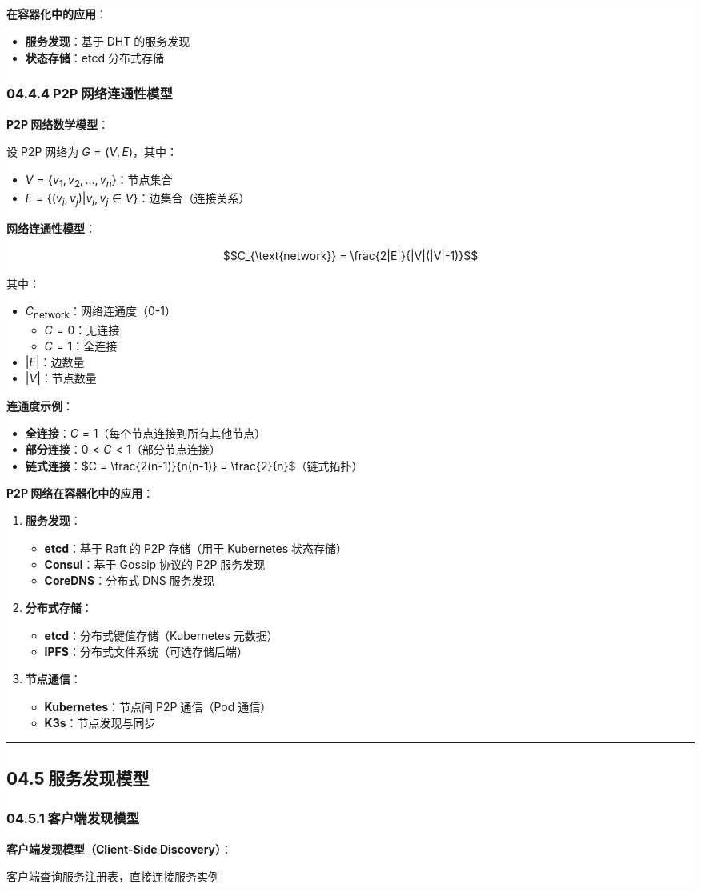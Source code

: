 **在容器化中的应用**：

- **服务发现**：基于 DHT 的服务发现
- **状态存储**：etcd 分布式存储

### 04.4.4 P2P 网络连通性模型

**P2P 网络数学模型**：

设 P2P 网络为 $G = (V, E)$，其中：

- $V = \{v_1, v_2, \ldots, v_n\}$：节点集合
- $E = \{(v_i, v_j) | v_i, v_j \in V\}$：边集合（连接关系）

**网络连通性模型**：

$$C_{\text{network}} = \frac{2|E|}{|V|(|V|-1)}$$

其中：

- $C_{\text{network}}$：网络连通度（0-1）
  - $C = 0$：无连接
  - $C = 1$：全连接
- $|E|$：边数量
- $|V|$：节点数量

**连通度示例**：

- **全连接**：$C = 1$（每个节点连接到所有其他节点）
- **部分连接**：$0 < C < 1$（部分节点连接）
- **链式连接**：$C = \frac{2(n-1)}{n(n-1)} = \frac{2}{n}$（链式拓扑）

**P2P 网络在容器化中的应用**：

1. **服务发现**：

   - **etcd**：基于 Raft 的 P2P 存储（用于 Kubernetes 状态存储）
   - **Consul**：基于 Gossip 协议的 P2P 服务发现
   - **CoreDNS**：分布式 DNS 服务发现

2. **分布式存储**：

   - **etcd**：分布式键值存储（Kubernetes 元数据）
   - **IPFS**：分布式文件系统（可选存储后端）

3. **节点通信**：
   - **Kubernetes**：节点间 P2P 通信（Pod 通信）
   - **K3s**：节点发现与同步

---

## 04.5 服务发现模型

### 04.5.1 客户端发现模型

**客户端发现模型（Client-Side Discovery）**：

客户端查询服务注册表，直接连接服务实例
